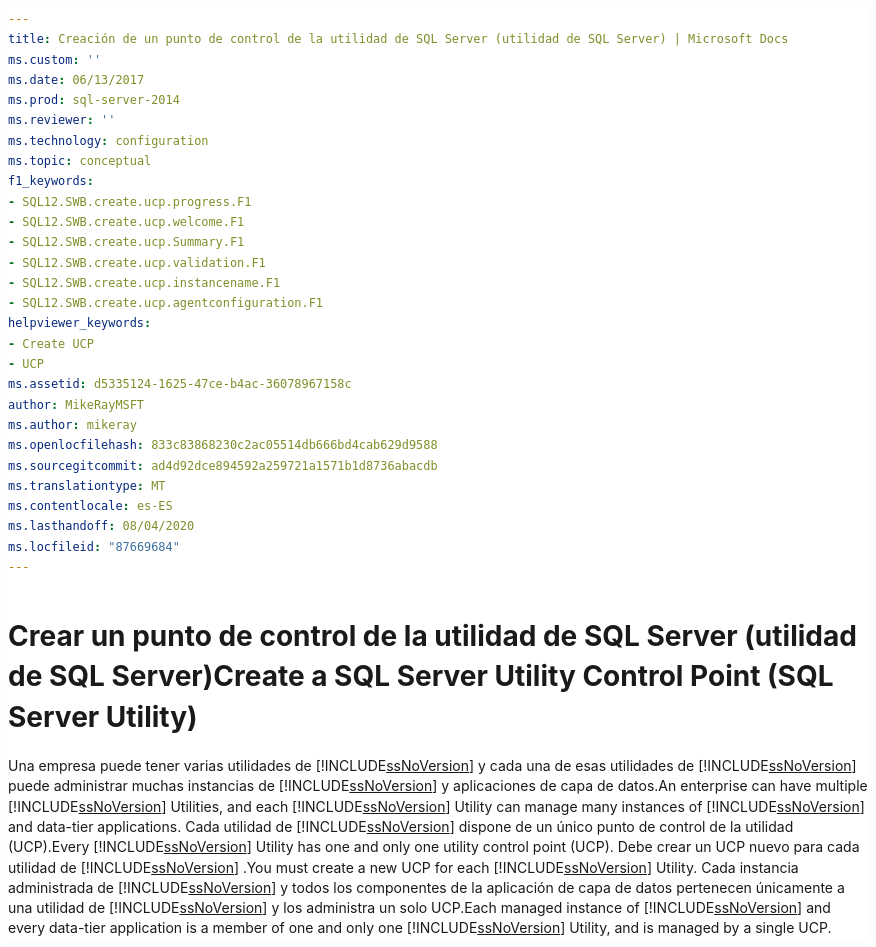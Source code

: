 ```yaml
---
title: Creación de un punto de control de la utilidad de SQL Server (utilidad de SQL Server) | Microsoft Docs
ms.custom: ''
ms.date: 06/13/2017
ms.prod: sql-server-2014
ms.reviewer: ''
ms.technology: configuration
ms.topic: conceptual
f1_keywords:
- SQL12.SWB.create.ucp.progress.F1
- SQL12.SWB.create.ucp.welcome.F1
- SQL12.SWB.create.ucp.Summary.F1
- SQL12.SWB.create.ucp.validation.F1
- SQL12.SWB.create.ucp.instancename.F1
- SQL12.SWB.create.ucp.agentconfiguration.F1
helpviewer_keywords:
- Create UCP
- UCP
ms.assetid: d5335124-1625-47ce-b4ac-36078967158c
author: MikeRayMSFT
ms.author: mikeray
ms.openlocfilehash: 833c83868230c2ac05514db666bd4cab629d9588
ms.sourcegitcommit: ad4d92dce894592a259721a1571b1d8736abacdb
ms.translationtype: MT
ms.contentlocale: es-ES
ms.lasthandoff: 08/04/2020
ms.locfileid: "87669684"
---
```

# <a name="create-a-sql-server-utility-control-point-sql-server-utility"></a><span data-ttu-id="9ce9e-102">Crear un punto de control de la utilidad de SQL Server (utilidad de SQL Server)</span><span class="sxs-lookup"><span data-stu-id="9ce9e-102">Create a SQL Server Utility Control Point (SQL Server Utility)</span></span>
  <span data-ttu-id="9ce9e-103">Una empresa puede tener varias utilidades de [!INCLUDE[ssNoVersion](../../includes/ssnoversion-md.md)] y cada una de esas utilidades de [!INCLUDE[ssNoVersion](../../includes/ssnoversion-md.md)] puede administrar muchas instancias de [!INCLUDE[ssNoVersion](../../includes/ssnoversion-md.md)] y aplicaciones de capa de datos.</span><span class="sxs-lookup"><span data-stu-id="9ce9e-103">An enterprise can have multiple [!INCLUDE[ssNoVersion](../../includes/ssnoversion-md.md)] Utilities, and each [!INCLUDE[ssNoVersion](../../includes/ssnoversion-md.md)] Utility can manage many instances of [!INCLUDE[ssNoVersion](../../includes/ssnoversion-md.md)] and data-tier applications.</span></span> <span data-ttu-id="9ce9e-104">Cada utilidad de [!INCLUDE[ssNoVersion](../../includes/ssnoversion-md.md)] dispone de un único punto de control de la utilidad (UCP).</span><span class="sxs-lookup"><span data-stu-id="9ce9e-104">Every [!INCLUDE[ssNoVersion](../../includes/ssnoversion-md.md)] Utility has one and only one utility control point (UCP).</span></span> <span data-ttu-id="9ce9e-105">Debe crear un UCP nuevo para cada utilidad de [!INCLUDE[ssNoVersion](../../includes/ssnoversion-md.md)] .</span><span class="sxs-lookup"><span data-stu-id="9ce9e-105">You must create a new UCP for each [!INCLUDE[ssNoVersion](../../includes/ssnoversion-md.md)] Utility.</span></span> <span data-ttu-id="9ce9e-106">Cada instancia administrada de [!INCLUDE[ssNoVersion](../../includes/ssnoversion-md.md)] y todos los componentes de la aplicación de capa de datos pertenecen únicamente a una utilidad de [!INCLUDE[ssNoVersion](../../includes/ssnoversion-md.md)] y los administra un solo UCP.</span><span class="sxs-lookup"><span data-stu-id="9ce9e-106">Each managed instance of [!INCLUDE[ssNoVersion](../../includes/ssnoversion-md.md)] and every data-tier application is a member of one and only one [!INCLUDE[ssNoVersion](../../includes/ssnoversion-md.md)] Utility, and is managed by a single UCP.</span></span>
